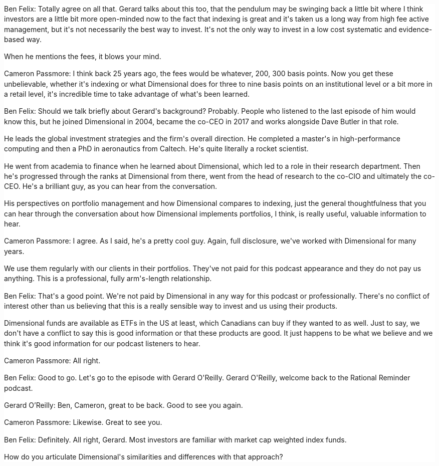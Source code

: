 Ben Felix: Totally agree on all that. Gerard talks about this too, that the pendulum may be swinging back a little bit where I think investors are a little bit more open-minded now to the fact that indexing is great and it's taken us a long way from high fee active management, but it's not necessarily the best way to invest. It's not the only way to invest in a low cost systematic and evidence-based way.

When he mentions the fees, it blows your mind.

Cameron Passmore: I think back 25 years ago, the fees would be whatever, 200, 300 basis points. Now you get these unbelievable, whether it's indexing or what Dimensional does for three to nine basis points on an institutional level or a bit more in a retail level, it's incredible time to take advantage of what's been learned.

Ben Felix: Should we talk briefly about Gerard's background? Probably. People who listened to the last episode of him would know this, but he joined Dimensional in 2004, became the co-CEO in 2017 and works alongside Dave Butler in that role.

He leads the global investment strategies and the firm's overall direction. He completed a master's in high-performance computing and then a PhD in aeronautics from Caltech. He's quite literally a rocket scientist.

He went from academia to finance when he learned about Dimensional, which led to a role in their research department. Then he's progressed through the ranks at Dimensional from there, went from the head of research to the co-CIO and ultimately the co-CEO. He's a brilliant guy, as you can hear from the conversation.

His perspectives on portfolio management and how Dimensional compares to indexing, just the general thoughtfulness that you can hear through the conversation about how Dimensional implements portfolios, I think, is really useful, valuable information to hear.

Cameron Passmore: I agree. As I said, he's a pretty cool guy. Again, full disclosure, we've worked with Dimensional for many years.

We use them regularly with our clients in their portfolios. They've not paid for this podcast appearance and they do not pay us anything. This is a professional, fully arm's-length relationship.

Ben Felix: That's a good point. We're not paid by Dimensional in any way for this podcast or professionally. There's no conflict of interest other than us believing that this is a really sensible way to invest and us using their products.

Dimensional funds are available as ETFs in the US at least, which Canadians can buy if they wanted to as well. Just to say, we don't have a conflict to say this is good information or that these products are good. It just happens to be what we believe and we think it's good information for our podcast listeners to hear.

Cameron Passmore: All right.

Ben Felix: Good to go. Let's go to the episode with Gerard O'Reilly. Gerard O'Reilly, welcome back to the Rational Reminder podcast.

Gerard O’Reilly: Ben, Cameron, great to be back. Good to see you again.

Cameron Passmore: Likewise. Great to see you.

Ben Felix: Definitely. All right, Gerard. Most investors are familiar with market cap weighted index funds.

How do you articulate Dimensional's similarities and differences with that approach?
